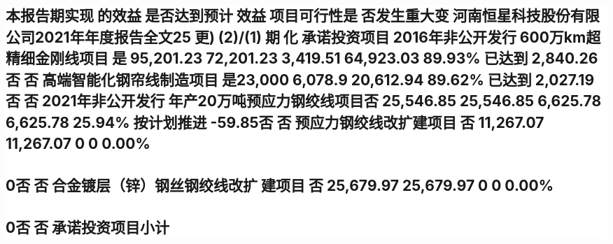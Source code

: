 本报告期实现
的效益
是否达到预计
效益
项目可行性是
否发生重大变
河南恒星科技股份有限公司2021年年度报告全文25
更)
(2)/(1)
期
化
承诺投资项目
2016年非公开发行
600万km超精细金刚线项目
是
95,201.23
72,201.23
3,419.51
64,923.03
89.93%
已达到
2,840.26否
否
高端智能化钢帘线制造项目
是23,000
6,078.9
20,612.94
89.62%
已达到
2,027.19否
否
2021年非公开发行
年产20万吨预应力钢绞线项目否
25,546.85
25,546.85
6,625.78
6,625.78
25.94%
按计划推进
-59.85否
否
预应力钢绞线改扩建项目
否
11,267.07
11,267.07
0
0
0.00%
-
0否
否
合金镀层（锌）钢丝钢绞线改扩
建项目
否
25,679.97
25,679.97
0
0
0.00%
-
0否
否
承诺投资项目小计
--